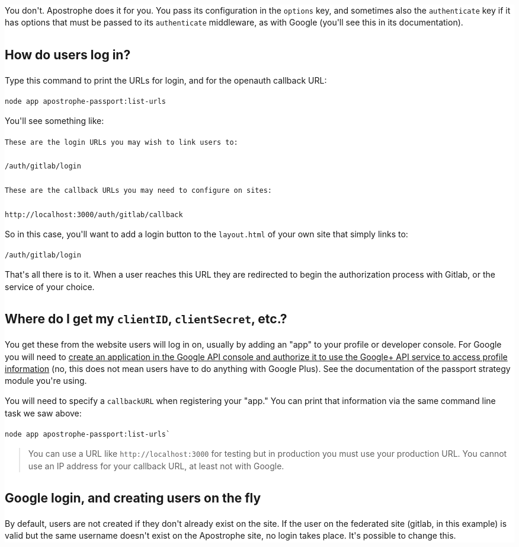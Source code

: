 You don't. Apostrophe does it for you. You pass its configuration in the `options` key, and sometimes also the `authenticate` key if it has options that must be passed to its `authenticate` middleware, as with Google (you'll see this in its documentation).

## How do users log in?

Type this command to print the URLs for login, and for the openauth callback URL:

```
node app apostrophe-passport:list-urls
```

You'll see something like:

```
These are the login URLs you may wish to link users to:

/auth/gitlab/login

These are the callback URLs you may need to configure on sites:

http://localhost:3000/auth/gitlab/callback
```

So in this case, you'll want to add a login button to the `layout.html` of your own site that simply links to:

`/auth/gitlab/login`

That's all there is to it. When a user reaches this URL they are redirected to begin the authorization process with Gitlab, or the service of your choice.

## Where do I get my `clientID`, `clientSecret`, etc.?

You get these from the website users will log in on, usually by adding an "app" to your profile or developer console. For Google you will need to [create an application in the Google API console and authorize it to use the Google+ API service to access profile information](https://developers.google.com/+/web/api/rest/oauth) (no, this does not mean users have to do anything with Google Plus). See the documentation of the passport strategy module you're using.

You will need to specify a `callbackURL` when registering your "app." You can print that information via the same command line task we saw above:

```
node app apostrophe-passport:list-urls`
```

> You can use a URL like `http://localhost:3000` for testing but in production you must use your production URL. You cannot use an IP address for your callback URL, at least not with Google.

## Google login, and creating users on the fly

By default, users are not created if they don't already exist on the site. If the user on the federated site (gitlab, in this example) is valid but the same username doesn't exist on the Apostrophe site, no login takes place. It's possible to change this.
